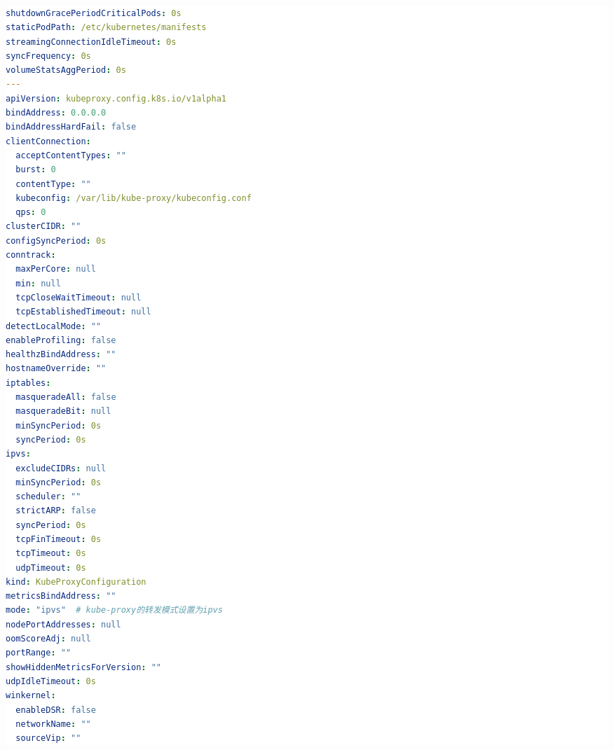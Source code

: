```YAML
shutdownGracePeriodCriticalPods: 0s
staticPodPath: /etc/kubernetes/manifests
streamingConnectionIdleTimeout: 0s
syncFrequency: 0s
volumeStatsAggPeriod: 0s
---
apiVersion: kubeproxy.config.k8s.io/v1alpha1
bindAddress: 0.0.0.0
bindAddressHardFail: false
clientConnection:
  acceptContentTypes: ""
  burst: 0
  contentType: ""
  kubeconfig: /var/lib/kube-proxy/kubeconfig.conf
  qps: 0
clusterCIDR: ""
configSyncPeriod: 0s
conntrack:
  maxPerCore: null
  min: null
  tcpCloseWaitTimeout: null
  tcpEstablishedTimeout: null
detectLocalMode: ""
enableProfiling: false
healthzBindAddress: ""
hostnameOverride: ""
iptables:
  masqueradeAll: false
  masqueradeBit: null
  minSyncPeriod: 0s
  syncPeriod: 0s
ipvs:
  excludeCIDRs: null
  minSyncPeriod: 0s
  scheduler: ""
  strictARP: false
  syncPeriod: 0s
  tcpFinTimeout: 0s
  tcpTimeout: 0s
  udpTimeout: 0s
kind: KubeProxyConfiguration
metricsBindAddress: ""
mode: "ipvs"  # kube-proxy的转发模式设置为ipvs
nodePortAddresses: null
oomScoreAdj: null
portRange: ""
showHiddenMetricsForVersion: ""
udpIdleTimeout: 0s
winkernel:
  enableDSR: false
  networkName: ""
  sourceVip: ""

```
